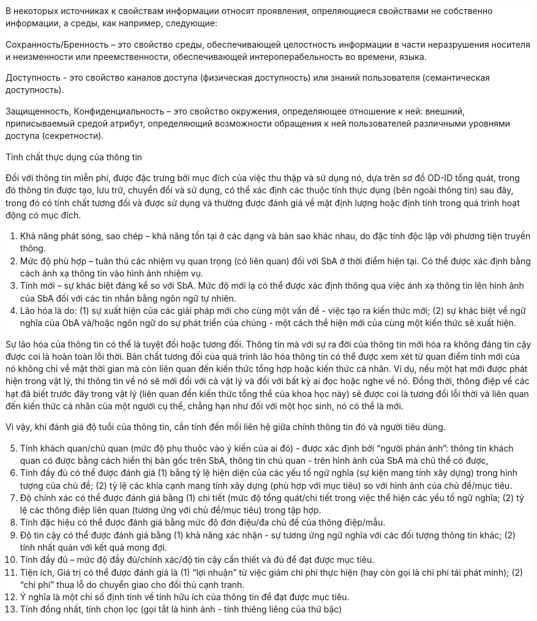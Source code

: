 В некоторых источниках к свойствам информации относят проявления, опреляющиеся свойствами не собственно информации, а среды, как например, следующие:

Сохранность/Бренность – это свойство среды, обеспечивающей целостность информации в части неразрушения носителя и неизменности или преемственности, обеспечивающей интероперабельность во времени, языка.

Доступность - это свойство каналов доступа (физическая доступность) или знаний пользователя (семантическая доступность).

Защищенность, Конфиденциальность – это свойство окружения, определяющее отношение к ней: внешний, приписываемый средой атрибут, определяющий возможности обращения к ней пользователей различными уровнями доступа (секретности).

Tính chất thực dụng của thông tin

Đối với thông tin miễn phí, được đặc trưng bởi mục đích của việc thu thập và sử dụng nó, dựa trên sơ đồ OD-ID tổng quát, trong đó thông tin được tạo, lưu trữ, chuyển đổi và sử dụng, có thể xác định các thuộc tính thực dụng (bên ngoài thông tin) sau đây, trong đó có tính chất tương đối và được sử dụng và thường được đánh giá về mặt định lượng hoặc định tính trong quá trình hoạt động có mục đích.

1. Khả năng phát sóng, sao chép – khả năng tồn tại ở các dạng và bản sao khác nhau, do đặc tính độc lập với phương tiện truyền thông.
2. Mức độ phù hợp – tuân thủ các nhiệm vụ quan trọng (có liên quan) đối với SbA ở thời điểm hiện tại. Có thể được xác định bằng cách ánh xạ thông tin vào hình ảnh nhiệm vụ.
3. Tính mới – sự khác biệt đáng kể so với SbA. Mức độ mới lạ có thể được xác định thông qua việc ánh xạ thông tin lên hình ảnh của SbA đối với các tin nhắn bằng ngôn ngữ tự nhiên.
4. Lão hóa là do: (1) sự xuất hiện của các giải pháp mới cho cùng một vấn đề - việc tạo ra kiến ​​thức mới; (2) sự khác biệt về ngữ nghĩa của ObA và/hoặc ngôn ngữ do sự phát triển của chúng - một cách thể hiện mới của cùng một kiến ​​thức sẽ xuất hiện.

Sự lão hóa của thông tin có thể là tuyệt đối hoặc tương đối. Thông tin mà với sự ra đời của thông tin mới hóa ra không đáng tin cậy được coi là hoàn toàn lỗi thời. Bản chất tương đối của quá trình lão hóa thông tin có thể được xem xét từ quan điểm tính mới của nó không chỉ về mặt thời gian mà còn liên quan đến kiến ​​thức tổng hợp hoặc kiến ​​thức cá nhân. Ví dụ, nếu một hạt mới được phát hiện trong vật lý, thì thông tin về nó sẽ mới đối với cả vật lý và đối với bất kỳ ai đọc hoặc nghe về nó. Đồng thời, thông điệp về các hạt đã biết trước đây trong vật lý (liên quan đến kiến ​​thức tổng thể của khoa học này) sẽ được coi là tương đối lỗi thời và liên quan đến kiến ​​thức cá nhân của một người cụ thể, chẳng hạn như đối với một học sinh, nó có thể là mới.

Vì vậy, khi đánh giá độ tuổi của thông tin, cần tính đến mối liên hệ giữa chính thông tin đó và người tiêu dùng.

5. Tính khách quan/chủ quan (mức độ phụ thuộc vào ý kiến ​​của ai đó) - được xác định bởi “người phản ánh”: thông tin khách quan có được bằng cách hiển thị bản gốc trên SbA, thông tin chủ quan - trên hình ảnh của SbA mà chủ thể có được,
6. Tính đầy đủ có thể được đánh giá (1) bằng tỷ lệ hiện diện của các yếu tố ngữ nghĩa (sự kiện mang tính xây dựng) trong hình tượng của chủ đề; (2) tỷ lệ các khía cạnh mang tính xây dựng (phù hợp với mục tiêu) so với hình ảnh của chủ đề/mục tiêu.
7. Độ chính xác có thể được đánh giá bằng (1) chi tiết (mức độ tổng quát/chi tiết trong việc thể hiện các yếu tố ngữ nghĩa; (2) tỷ lệ các thông điệp liên quan (tương ứng với chủ đề/mục tiêu) trong tập hợp.
8. Tính đặc hiệu có thể được đánh giá bằng mức độ đơn điệu/đa chủ đề của thông điệp/mẫu.
9. Độ tin cậy có thể được đánh giá bằng (1) khả năng xác nhận - sự tương ứng ngữ nghĩa với các đối tượng thông tin khác; (2) tính nhất quán với kết quả mong đợi.
10. Tính đầy đủ – mức độ đầy đủ/chính xác/độ tin cậy cần thiết và đủ để đạt được mục tiêu.
11. Tiện ích, Giá trị có thể được đánh giá là (1) “lợi nhuận” từ việc giảm chi phí thực hiện (hay còn gọi là chi phí tái phát minh); (2) “chi phí” thua lỗ do chuyển giao cho đối thủ cạnh tranh.
12. Ý nghĩa là một chỉ số định tính về tính hữu ích của thông tin để đạt được mục tiêu.
13. Tính đồng nhất, tính chọn lọc (gọi tắt là hình ảnh - tính thiêng liêng của thứ bậc)
